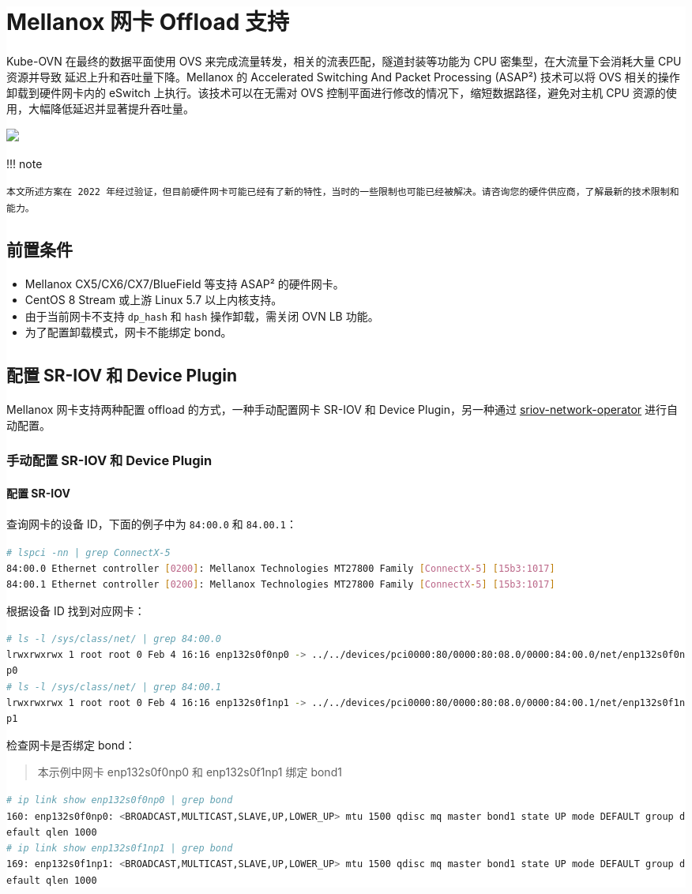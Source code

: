 # Mellanox 网卡 Offload 支持

Kube-OVN 在最终的数据平面使用 OVS 来完成流量转发，相关的流表匹配，隧道封装等功能为 CPU 密集型，在大流量下会消耗大量 CPU 资源并导致
延迟上升和吞吐量下降。Mellanox 的 Accelerated Switching And Packet Processing (ASAP²) 技术可以将 OVS 相关的操作卸载到硬件网卡内的
eSwitch 上执行。该技术可以在无需对 OVS 控制平面进行修改的情况下，缩短数据路径，避免对主机 CPU 资源的使用，大幅降低延迟并显著提升吞吐量。

![](../static/hw-offload.png)

!!! note

    本文所述方案在 2022 年经过验证，但目前硬件网卡可能已经有了新的特性，当时的一些限制也可能已经被解决。请咨询您的硬件供应商，了解最新的技术限制和能力。

## 前置条件

- Mellanox CX5/CX6/CX7/BlueField 等支持 ASAP² 的硬件网卡。
- CentOS 8 Stream 或上游 Linux 5.7 以上内核支持。
- 由于当前网卡不支持 `dp_hash` 和 `hash` 操作卸载，需关闭 OVN LB 功能。
- 为了配置卸载模式，网卡不能绑定 bond。

## 配置 SR-IOV 和 Device Plugin

Mellanox 网卡支持两种配置 offload 的方式，一种手动配置网卡 SR-IOV 和 Device Plugin，另一种通过 [sriov-network-operator](https://github.com/kubeovn/sriov-network-operator) 进行自动配置。

### 手动配置 SR-IOV 和 Device Plugin

#### 配置 SR-IOV

查询网卡的设备 ID，下面的例子中为 `84:00.0` 和 `84.00.1`：

```bash
# lspci -nn | grep ConnectX-5
84:00.0 Ethernet controller [0200]: Mellanox Technologies MT27800 Family [ConnectX-5] [15b3:1017]
84:00.1 Ethernet controller [0200]: Mellanox Technologies MT27800 Family [ConnectX-5] [15b3:1017]
```

根据设备 ID 找到对应网卡：

```bash
# ls -l /sys/class/net/ | grep 84:00.0
lrwxrwxrwx 1 root root 0 Feb 4 16:16 enp132s0f0np0 -> ../../devices/pci0000:80/0000:80:08.0/0000:84:00.0/net/enp132s0f0np0
# ls -l /sys/class/net/ | grep 84:00.1
lrwxrwxrwx 1 root root 0 Feb 4 16:16 enp132s0f1np1 -> ../../devices/pci0000:80/0000:80:08.0/0000:84:00.1/net/enp132s0f1np1
```

检查网卡是否绑定 bond：

> 本示例中网卡 enp132s0f0np0 和 enp132s0f1np1 绑定 bond1

```bash
# ip link show enp132s0f0np0 | grep bond
160: enp132s0f0np0: <BROADCAST,MULTICAST,SLAVE,UP,LOWER_UP> mtu 1500 qdisc mq master bond1 state UP mode DEFAULT group default qlen 1000
# ip link show enp132s0f1np1 | grep bond
169: enp132s0f1np1: <BROADCAST,MULTICAST,SLAVE,UP,LOWER_UP> mtu 1500 qdisc mq master bond1 state UP mode DEFAULT group default qlen 1000
```
